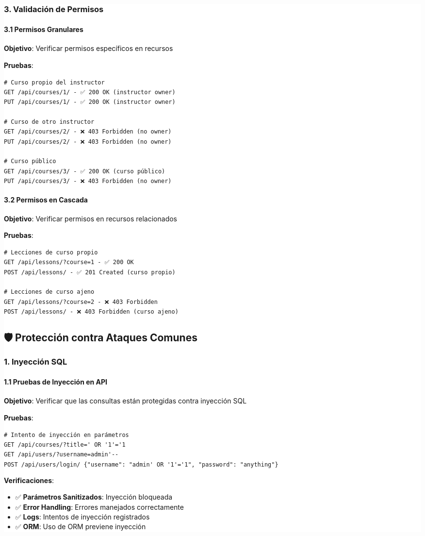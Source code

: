 ### 3. Validación de Permisos

#### 3.1 Permisos Granulares
**Objetivo**: Verificar permisos específicos en recursos

**Pruebas**:
```http
# Curso propio del instructor
GET /api/courses/1/ - ✅ 200 OK (instructor owner)
PUT /api/courses/1/ - ✅ 200 OK (instructor owner)

# Curso de otro instructor
GET /api/courses/2/ - ❌ 403 Forbidden (no owner)
PUT /api/courses/2/ - ❌ 403 Forbidden (no owner)

# Curso público
GET /api/courses/3/ - ✅ 200 OK (curso público)
PUT /api/courses/3/ - ❌ 403 Forbidden (no owner)
```

#### 3.2 Permisos en Cascada
**Objetivo**: Verificar permisos en recursos relacionados

**Pruebas**:
```http
# Lecciones de curso propio
GET /api/lessons/?course=1 - ✅ 200 OK
POST /api/lessons/ - ✅ 201 Created (curso propio)

# Lecciones de curso ajeno
GET /api/lessons/?course=2 - ❌ 403 Forbidden
POST /api/lessons/ - ❌ 403 Forbidden (curso ajeno)
```

## 🛡️ Protección contra Ataques Comunes

### 1. Inyección SQL

#### 1.1 Pruebas de Inyección en API
**Objetivo**: Verificar que las consultas están protegidas contra inyección SQL

**Pruebas**:
```http
# Intento de inyección en parámetros
GET /api/courses/?title=' OR '1'='1
GET /api/users/?username=admin'--
POST /api/users/login/ {"username": "admin' OR '1'='1", "password": "anything"}
```

**Verificaciones**:
- ✅ **Parámetros Sanitizados**: Inyección bloqueada
- ✅ **Error Handling**: Errores manejados correctamente
- ✅ **Logs**: Intentos de inyección registrados
- ✅ **ORM**: Uso de ORM previene inyección
